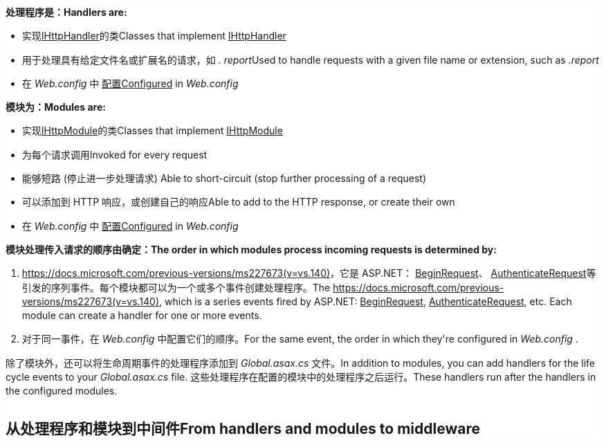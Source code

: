 <span data-ttu-id="c3ae7-107">**处理程序是：**</span><span class="sxs-lookup"><span data-stu-id="c3ae7-107">**Handlers are:**</span></span>

* <span data-ttu-id="c3ae7-108">实现[IHttpHandler](/dotnet/api/system.web.ihttphandler)的类</span><span class="sxs-lookup"><span data-stu-id="c3ae7-108">Classes that implement [IHttpHandler](/dotnet/api/system.web.ihttphandler)</span></span>

* <span data-ttu-id="c3ae7-109">用于处理具有给定文件名或扩展名的请求，如 *. report*</span><span class="sxs-lookup"><span data-stu-id="c3ae7-109">Used to handle requests with a given file name or extension, such as *.report*</span></span>

* <span data-ttu-id="c3ae7-110">在 *Web.config* 中 [配置](/iis/configuration/system.webserver/handlers/)</span><span class="sxs-lookup"><span data-stu-id="c3ae7-110">[Configured](/iis/configuration/system.webserver/handlers/) in *Web.config*</span></span>

<span data-ttu-id="c3ae7-111">**模块为：**</span><span class="sxs-lookup"><span data-stu-id="c3ae7-111">**Modules are:**</span></span>

* <span data-ttu-id="c3ae7-112">实现[IHttpModule](/dotnet/api/system.web.ihttpmodule)的类</span><span class="sxs-lookup"><span data-stu-id="c3ae7-112">Classes that implement [IHttpModule](/dotnet/api/system.web.ihttpmodule)</span></span>

* <span data-ttu-id="c3ae7-113">为每个请求调用</span><span class="sxs-lookup"><span data-stu-id="c3ae7-113">Invoked for every request</span></span>

* <span data-ttu-id="c3ae7-114">能够短路 (停止进一步处理请求) </span><span class="sxs-lookup"><span data-stu-id="c3ae7-114">Able to short-circuit (stop further processing of a request)</span></span>

* <span data-ttu-id="c3ae7-115">可以添加到 HTTP 响应，或创建自己的响应</span><span class="sxs-lookup"><span data-stu-id="c3ae7-115">Able to add to the HTTP response, or create their own</span></span>

* <span data-ttu-id="c3ae7-116">在 *Web.config* 中 [配置](/iis/configuration/system.webserver/modules/)</span><span class="sxs-lookup"><span data-stu-id="c3ae7-116">[Configured](/iis/configuration/system.webserver/modules/) in *Web.config*</span></span>

<span data-ttu-id="c3ae7-117">**模块处理传入请求的顺序由确定：**</span><span class="sxs-lookup"><span data-stu-id="c3ae7-117">**The order in which modules process incoming requests is determined by:**</span></span>

1. <span data-ttu-id="c3ae7-118"><https://docs.microsoft.com/previous-versions/ms227673(v=vs.140)>，它是 ASP.NET： [BeginRequest](/dotnet/api/system.web.httpapplication.beginrequest)、 [AuthenticateRequest](/dotnet/api/system.web.httpapplication.authenticaterequest)等引发的序列事件。每个模块都可以为一个或多个事件创建处理程序。</span><span class="sxs-lookup"><span data-stu-id="c3ae7-118">The <https://docs.microsoft.com/previous-versions/ms227673(v=vs.140)>, which is a series events fired by ASP.NET: [BeginRequest](/dotnet/api/system.web.httpapplication.beginrequest), [AuthenticateRequest](/dotnet/api/system.web.httpapplication.authenticaterequest), etc. Each module can create a handler for one or more events.</span></span>

2. <span data-ttu-id="c3ae7-119">对于同一事件，在 *Web.config* 中配置它们的顺序。</span><span class="sxs-lookup"><span data-stu-id="c3ae7-119">For the same event, the order in which they're configured in *Web.config* .</span></span>

<span data-ttu-id="c3ae7-120">除了模块外，还可以将生命周期事件的处理程序添加到 *Global.asax.cs* 文件。</span><span class="sxs-lookup"><span data-stu-id="c3ae7-120">In addition to modules, you can add handlers for the life cycle events to your *Global.asax.cs* file.</span></span> <span data-ttu-id="c3ae7-121">这些处理程序在配置的模块中的处理程序之后运行。</span><span class="sxs-lookup"><span data-stu-id="c3ae7-121">These handlers run after the handlers in the configured modules.</span></span>

## <a name="from-handlers-and-modules-to-middleware"></a><span data-ttu-id="c3ae7-122">从处理程序和模块到中间件</span><span class="sxs-lookup"><span data-stu-id="c3ae7-122">From handlers and modules to middleware</span></span>
